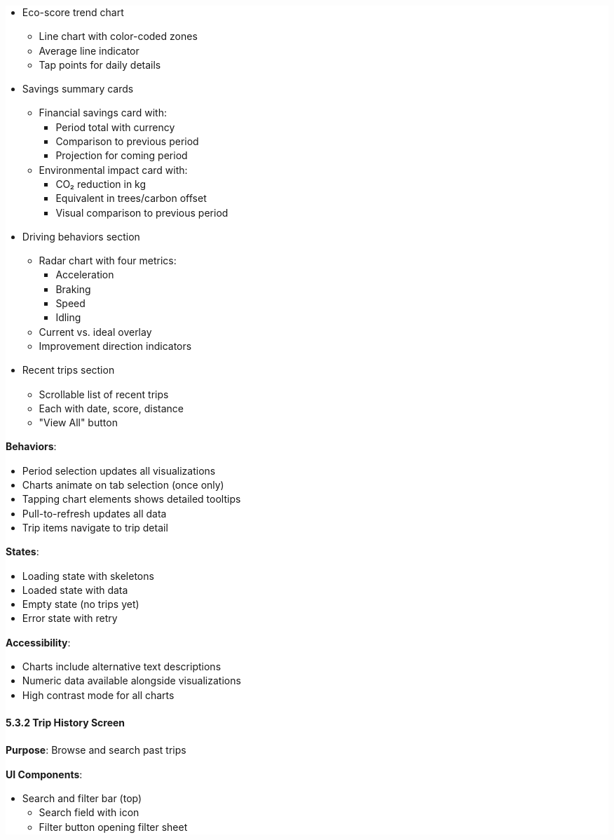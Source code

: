 - Eco-score trend chart
  - Line chart with color-coded zones
  - Average line indicator
  - Tap points for daily details
  
- Savings summary cards
  - Financial savings card with:
    - Period total with currency
    - Comparison to previous period
    - Projection for coming period
  - Environmental impact card with:
    - CO₂ reduction in kg
    - Equivalent in trees/carbon offset
    - Visual comparison to previous period
  
- Driving behaviors section
  - Radar chart with four metrics:
    - Acceleration
    - Braking
    - Speed
    - Idling
  - Current vs. ideal overlay
  - Improvement direction indicators
  
- Recent trips section
  - Scrollable list of recent trips
  - Each with date, score, distance
  - "View All" button

**Behaviors**:
- Period selection updates all visualizations
- Charts animate on tab selection (once only)
- Tapping chart elements shows detailed tooltips
- Pull-to-refresh updates all data
- Trip items navigate to trip detail

**States**:
- Loading state with skeletons
- Loaded state with data
- Empty state (no trips yet)
- Error state with retry

**Accessibility**:
- Charts include alternative text descriptions
- Numeric data available alongside visualizations
- High contrast mode for all charts

#### 5.3.2 Trip History Screen

**Purpose**: Browse and search past trips

**UI Components**:
- Search and filter bar (top)
  - Search field with icon
  - Filter button opening filter sheet
  